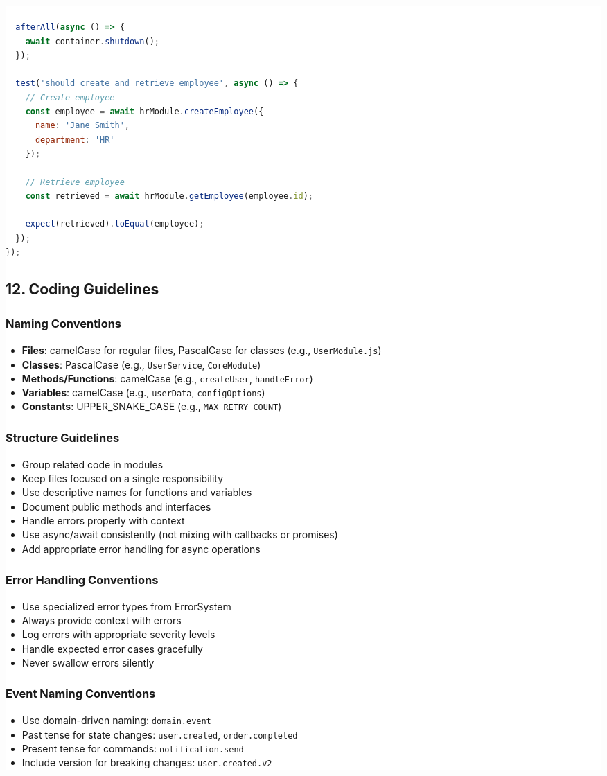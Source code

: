 ```javascript
  
  afterAll(async () => {
    await container.shutdown();
  });
  
  test('should create and retrieve employee', async () => {
    // Create employee
    const employee = await hrModule.createEmployee({
      name: 'Jane Smith',
      department: 'HR'
    });
    
    // Retrieve employee
    const retrieved = await hrModule.getEmployee(employee.id);
    
    expect(retrieved).toEqual(employee);
  });
});
```

## 12. Coding Guidelines

### Naming Conventions
- **Files**: camelCase for regular files, PascalCase for classes (e.g., `UserModule.js`)
- **Classes**: PascalCase (e.g., `UserService`, `CoreModule`)
- **Methods/Functions**: camelCase (e.g., `createUser`, `handleError`)
- **Variables**: camelCase (e.g., `userData`, `configOptions`)
- **Constants**: UPPER_SNAKE_CASE (e.g., `MAX_RETRY_COUNT`)

### Structure Guidelines
- Group related code in modules
- Keep files focused on a single responsibility
- Use descriptive names for functions and variables
- Document public methods and interfaces
- Handle errors properly with context
- Use async/await consistently (not mixing with callbacks or promises)
- Add appropriate error handling for async operations

### Error Handling Conventions
- Use specialized error types from ErrorSystem
- Always provide context with errors
- Log errors with appropriate severity levels
- Handle expected error cases gracefully
- Never swallow errors silently

### Event Naming Conventions
- Use domain-driven naming: `domain.event`
- Past tense for state changes: `user.created`, `order.completed`
- Present tense for commands: `notification.send`
- Include version for breaking changes: `user.created.v2`
